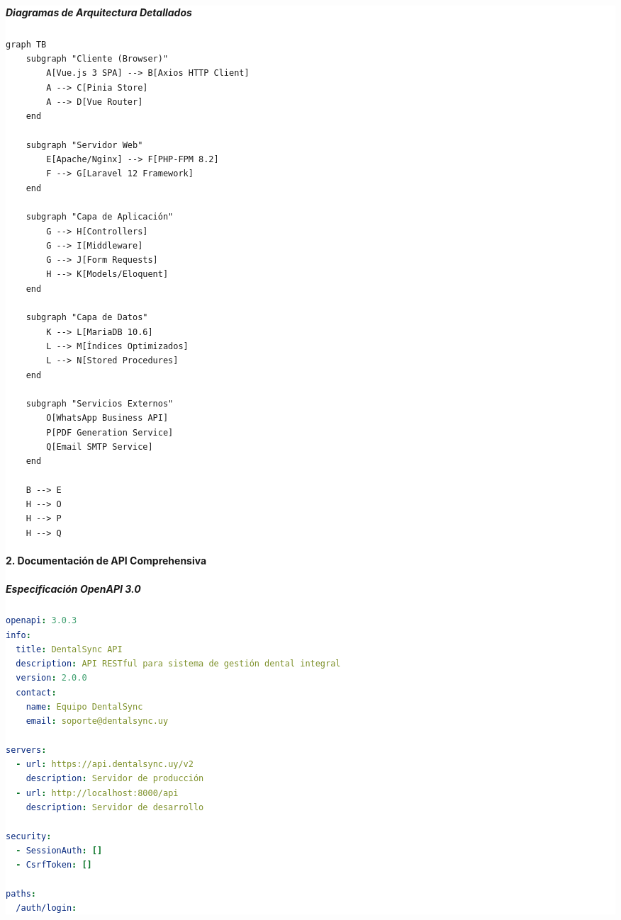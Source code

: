 ##### **Diagramas de Arquitectura Detallados**
```mermaid
graph TB
    subgraph "Cliente (Browser)"
        A[Vue.js 3 SPA] --> B[Axios HTTP Client]
        A --> C[Pinia Store]
        A --> D[Vue Router]
    end
    
    subgraph "Servidor Web"
        E[Apache/Nginx] --> F[PHP-FPM 8.2]
        F --> G[Laravel 12 Framework]
    end
    
    subgraph "Capa de Aplicación"
        G --> H[Controllers]
        G --> I[Middleware]
        G --> J[Form Requests]
        H --> K[Models/Eloquent]
    end
    
    subgraph "Capa de Datos"
        K --> L[MariaDB 10.6]
        L --> M[Índices Optimizados]
        L --> N[Stored Procedures]
    end
    
    subgraph "Servicios Externos"
        O[WhatsApp Business API]
        P[PDF Generation Service]
        Q[Email SMTP Service]
    end
    
    B --> E
    H --> O
    H --> P
    H --> Q
```

#### **2. Documentación de API Comprehensiva**

##### **Especificación OpenAPI 3.0**
```yaml
openapi: 3.0.3
info:
  title: DentalSync API
  description: API RESTful para sistema de gestión dental integral
  version: 2.0.0
  contact:
    name: Equipo DentalSync
    email: soporte@dentalsync.uy

servers:
  - url: https://api.dentalsync.uy/v2
    description: Servidor de producción
  - url: http://localhost:8000/api
    description: Servidor de desarrollo

security:
  - SessionAuth: []
  - CsrfToken: []

paths:
  /auth/login:
```